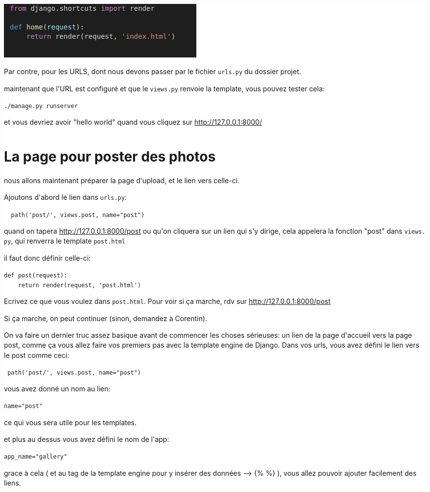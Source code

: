 !['first views'](img/simpleview.png)


Par contre, pour les URLS, dont nous devons passer par le fichier `urls.py` du dossier projet.

maintenant que l'URL est configuré et que le `views.py` renvoie la template, vous pouvez tester cela:

    ./manage.py runserver

et vous devriez avoir "hello world" quand vous cliquez sur http://127.0.0.1:8000/

# La page pour poster des photos

nous allons maintenant préparer la page d'upload, et le lien vers celle-ci.

Ajoutons d'abord le lien dans `urls.py`:

      path('post/', views.post, name="post")


quand on tapera http://127.0.0.1:8000/post ou qu'on cliquera sur un lien qui s'y dirige, cela appelera la fonction "post" dans `views.py`, qui renverra le template `post.html` 

il faut donc définir celle-ci:

    def post(request):
        return render(request, 'post.html')

Ecrivez ce que vous voulez dans `post.html`. Pour voir si ça marche, rdv sur http://127.0.0.1:8000/post

Si ça marche, on peut continuer (sinon, demandez à Corentin). 

On va faire un dernier truc assez basique avant de commencer les choses sérieuses: un lien de la page d'accueil vers la page post, comme ça vous allez faire vos premiers pas avec la template engine de Django. Dans vos urls, vous avez défini le lien vers le post comme ceci:

     path('post/', views.post, name="post")


vous avez donné un nom au lien:

    name="post"

ce qui vous sera utile pour les templates.

et plus au dessus vous avez défini le nom de l'app:

    app_name="gallery"

grace à cela ( et au tag de la template engine pour y insérer des données --> {% %} ), vous allez pouvoir ajouter facilement des liens. 
